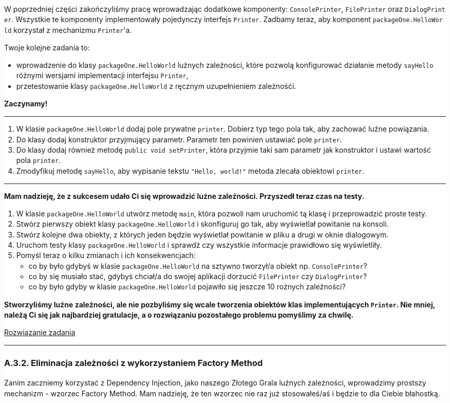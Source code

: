 W poprzedniej części zakończyliśmy pracę wprowadzając dodatkowe komponenty: `ConsolePrinter`, `FilePrinter` oraz `DialogPrinter`. Wszystkie te komponenty implementowały pojedynczy interfejs `Printer`. Zadbamy teraz, aby komponent `packageOne.HelloWorld` korzystał z mechanizmu `Printer`'a.

Twoje kolejne zadania to:
- wprowadzenie do klasy `packageOne.HelloWorld` luźnych zaleźności, które pozwolą konfigurować działanie metody `sayHello` różnymi wersjami implementacji interfejsu `Printer`,
- przetestowanie klasy `packageOne.HelloWorld` z ręcznym uzupełnieniem zależnośći.

**Zaczynamy!**

---

1. W klasie `packageOne.HelloWorld` dodaj pole prywatne `printer`. Dobierz typ tego pola tak, aby zachować luźne powiązania.
1. Do klasy dodaj konstruktor przyjmujący parametr. Parametr ten powinien ustawiać pole `printer`.
1. Do klasy dodaj również metodę `public void setPrinter`, która przyjmie taki sam parametr jak konstruktor i ustawi wartość pola `printer`.
1. Zmodyfikuj metodę `sayHello`, aby wypisanie tekstu `"Hello, world!"` metoda zlecała obiektowi `printer`.

---

**Mam nadzieję, że z sukcesem udało Ci się wprowadzić luźne zaleźności. Przyszedł teraz czas na testy.**

1. W klasie `packageOne.HelloWorld` utwórz metodę `main`, która pozwoli nam uruchomić tą klasę i przeprowadzić proste testy.
1. Stwórz pierwszy obiekt klasy `packageOne.HelloWorld` i skonfiguruj go tak, aby wyświetlał powitanie na konsoli.
1. Stwórz kolejne dwa obiekty, z których jeden będzie wyświetlał powitanie w pliku a drugi w oknie dialogowym.
1. Uruchom testy klasy `packageOne.HelloWorld` i sprawdź czy wszystkie informacje prawidłowo się wyświetliły.
1. Pomyśl teraz o kilku zmianach i ich konsekwencjach:
   - co by było gdybyś w klasie `packageOne.HelloWorld` na sztywno tworzył/a obiekt np. `ConsolePrinter`? 
   - co by się musiało stać, gdybyś chciał/a do swojej aplikacji dorzucić `FilePrinter` czy `DialogPrinter`?
   - co by było gdyby w klasie `packageOne.HelloWorld` pojawiło się jeszcze 10 rożnych zaleźności?
   
**Stworzyliśmy luźne zaleźności, ale nie pozbyliśmy się wcale tworzenia obiektów klas implementujących `Printer`. Nie mniej, należą Ci się jak najbardziej gratulacje, a o rozwiązaniu pozostałego problemu pomyślimy za chwilę.**

[Rozwiązanie zadania](solutions/A.3.1.md)

---

### A.3.2. Eliminacja zależności z wykorzystaniem Factory Method

Zanim zaczniemy korzystać z Dependency Injection, jako naszego Złotego Grala luźnych zależności, wprowadzimy prostszy mechanizm - wzorzec Factory Method. Mam nadzieję, że ten wzorzec nie raz już stosowałeś/aś i będzie to dla Ciebie błahostką.
